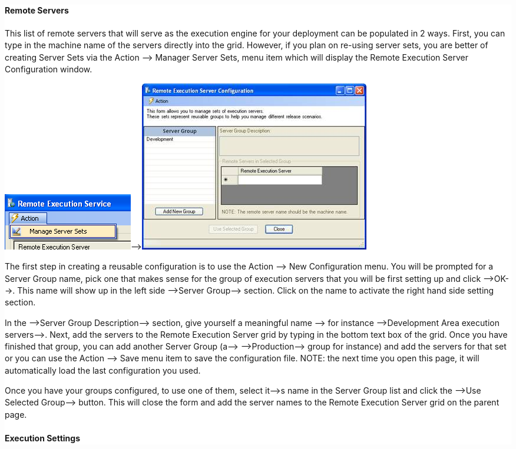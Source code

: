 #### Remote Servers

This list of remote servers that will serve as the execution engine for
your deployment can be populated in 2 ways. First, you can type in the
machine name of the servers directly into the grid. However, if you plan
on re-using server sets, you are better of creating Server Sets via the
Action --> Manager Server Sets, menu item which will display the Remote
Execution Server Configuration window.

![](SqlBuildManagerManual_files/image038.png)-->![](SqlBuildManagerManual_files/image039.jpg)

The first step in creating a reusable configuration is to use the Action
--> New Configuration menu. You will be prompted for a Server Group name,
pick one that makes sense for the group of execution servers that you
will be first setting up and click -->OK-->. This name will show up in the
left side -->Server Group--> section. Click on the name to activate the
right hand side setting section.

In the -->Server Group Description--> section, give yourself a meaningful
name --> for instance -->Development Area execution servers-->. Next, add the
servers to the Remote Execution Server grid by typing in the bottom text
box of the grid. Once you have finished that group, you can add another
Server Group (a--> -->Production--> group for instance) and add the servers
for that set or you can use the Action --> Save menu item to save the
configuration file. NOTE: the next time you open this page, it will
automatically load the last configuration you used.

Once you have your groups configured, to use one of them, select it-->s
name in the Server Group list and click the -->Use Selected Group--> button.
This will close the form and add the server names to the Remote
Execution Server grid on the parent page.

#### Execution Settings
